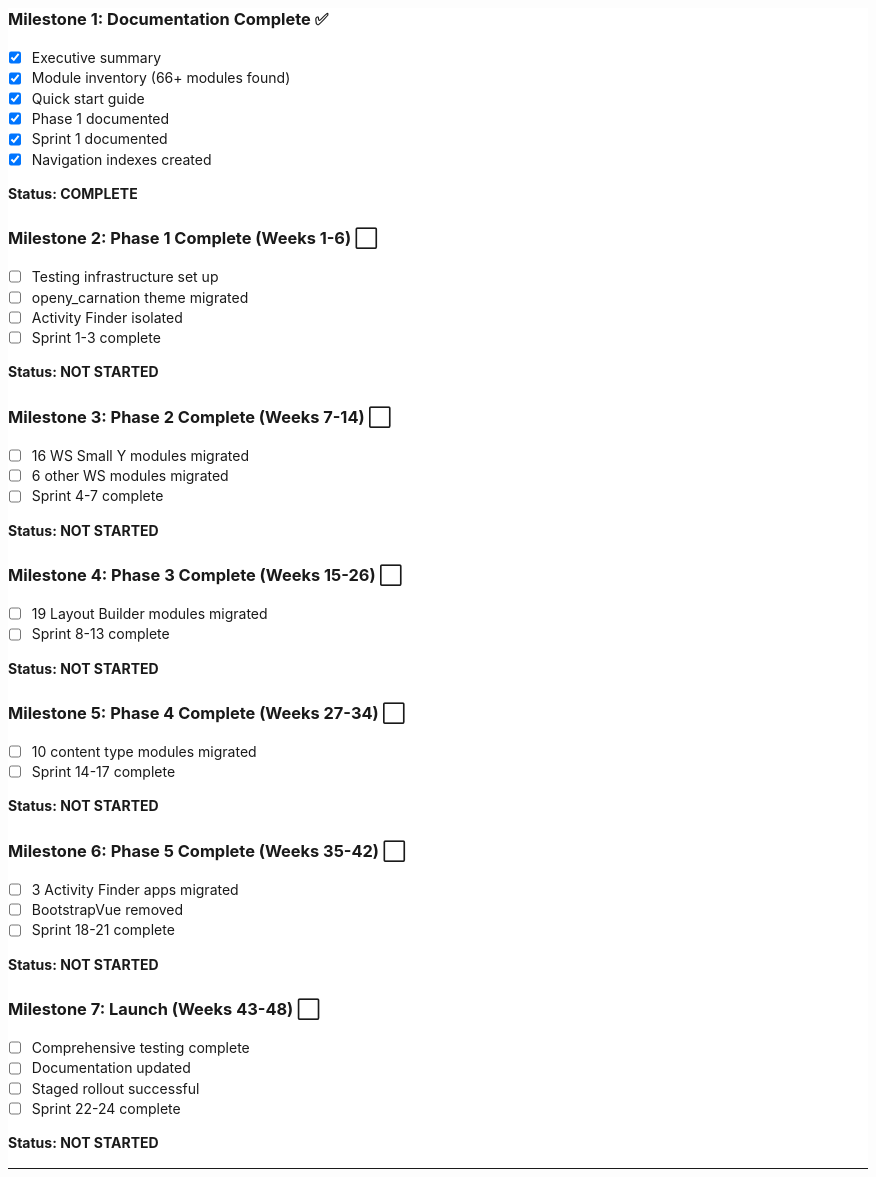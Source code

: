 ### Milestone 1: Documentation Complete ✅
- [x] Executive summary
- [x] Module inventory (66+ modules found)
- [x] Quick start guide
- [x] Phase 1 documented
- [x] Sprint 1 documented
- [x] Navigation indexes created

**Status: COMPLETE**

### Milestone 2: Phase 1 Complete (Weeks 1-6) ⬜
- [ ] Testing infrastructure set up
- [ ] openy_carnation theme migrated
- [ ] Activity Finder isolated
- [ ] Sprint 1-3 complete

**Status: NOT STARTED**

### Milestone 3: Phase 2 Complete (Weeks 7-14) ⬜
- [ ] 16 WS Small Y modules migrated
- [ ] 6 other WS modules migrated
- [ ] Sprint 4-7 complete

**Status: NOT STARTED**

### Milestone 4: Phase 3 Complete (Weeks 15-26) ⬜
- [ ] 19 Layout Builder modules migrated
- [ ] Sprint 8-13 complete

**Status: NOT STARTED**

### Milestone 5: Phase 4 Complete (Weeks 27-34) ⬜
- [ ] 10 content type modules migrated
- [ ] Sprint 14-17 complete

**Status: NOT STARTED**

### Milestone 6: Phase 5 Complete (Weeks 35-42) ⬜
- [ ] 3 Activity Finder apps migrated
- [ ] BootstrapVue removed
- [ ] Sprint 18-21 complete

**Status: NOT STARTED**

### Milestone 7: Launch (Weeks 43-48) ⬜
- [ ] Comprehensive testing complete
- [ ] Documentation updated
- [ ] Staged rollout successful
- [ ] Sprint 22-24 complete

**Status: NOT STARTED**

---